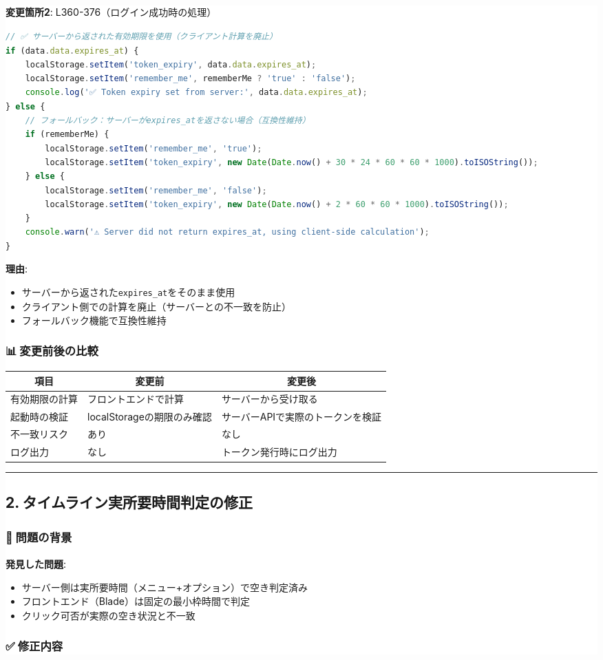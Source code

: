 **変更箇所2**: L360-376（ログイン成功時の処理）

```javascript
// ✅ サーバーから返された有効期限を使用（クライアント計算を廃止）
if (data.data.expires_at) {
    localStorage.setItem('token_expiry', data.data.expires_at);
    localStorage.setItem('remember_me', rememberMe ? 'true' : 'false');
    console.log('✅ Token expiry set from server:', data.data.expires_at);
} else {
    // フォールバック：サーバーがexpires_atを返さない場合（互換性維持）
    if (rememberMe) {
        localStorage.setItem('remember_me', 'true');
        localStorage.setItem('token_expiry', new Date(Date.now() + 30 * 24 * 60 * 60 * 1000).toISOString());
    } else {
        localStorage.setItem('remember_me', 'false');
        localStorage.setItem('token_expiry', new Date(Date.now() + 2 * 60 * 60 * 1000).toISOString());
    }
    console.warn('⚠️ Server did not return expires_at, using client-side calculation');
}
```

**理由**:
- サーバーから返された`expires_at`をそのまま使用
- クライアント側での計算を廃止（サーバーとの不一致を防止）
- フォールバック機能で互換性維持

### 📊 変更前後の比較

| 項目 | 変更前 | 変更後 |
|-----|-------|-------|
| 有効期限の計算 | フロントエンドで計算 | サーバーから受け取る |
| 起動時の検証 | localStorageの期限のみ確認 | サーバーAPIで実際のトークンを検証 |
| 不一致リスク | あり | なし |
| ログ出力 | なし | トークン発行時にログ出力 |

---

## 2. タイムライン実所要時間判定の修正

### 🔴 問題の背景

**発見した問題**:
- サーバー側は実所要時間（メニュー+オプション）で空き判定済み
- フロントエンド（Blade）は固定の最小枠時間で判定
- クリック可否が実際の空き状況と不一致

### ✅ 修正内容
